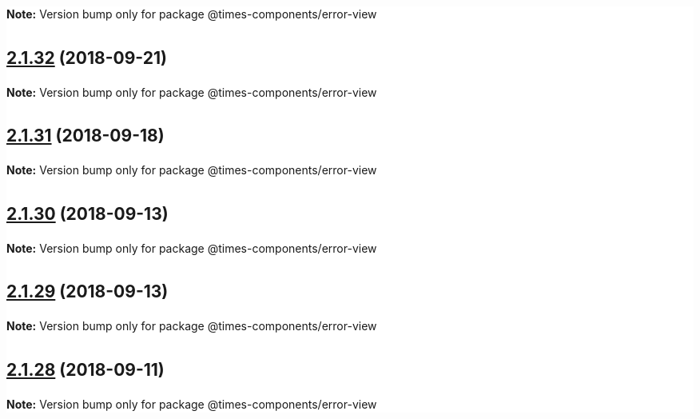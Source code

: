 **Note:** Version bump only for package @times-components/error-view





<a name="2.1.32"></a>
## [2.1.32](https://github.com/newsuk/times-components/compare/@times-components/error-view@2.1.31...@times-components/error-view@2.1.32) (2018-09-21)

**Note:** Version bump only for package @times-components/error-view





<a name="2.1.31"></a>
## [2.1.31](https://github.com/newsuk/times-components/compare/@times-components/error-view@2.1.30...@times-components/error-view@2.1.31) (2018-09-18)

**Note:** Version bump only for package @times-components/error-view





<a name="2.1.30"></a>
## [2.1.30](https://github.com/newsuk/times-components/compare/@times-components/error-view@2.1.29...@times-components/error-view@2.1.30) (2018-09-13)

**Note:** Version bump only for package @times-components/error-view





<a name="2.1.29"></a>
## [2.1.29](https://github.com/newsuk/times-components/compare/@times-components/error-view@2.1.28...@times-components/error-view@2.1.29) (2018-09-13)

**Note:** Version bump only for package @times-components/error-view





<a name="2.1.28"></a>
## [2.1.28](https://github.com/newsuk/times-components/compare/@times-components/error-view@2.1.27...@times-components/error-view@2.1.28) (2018-09-11)

**Note:** Version bump only for package @times-components/error-view




